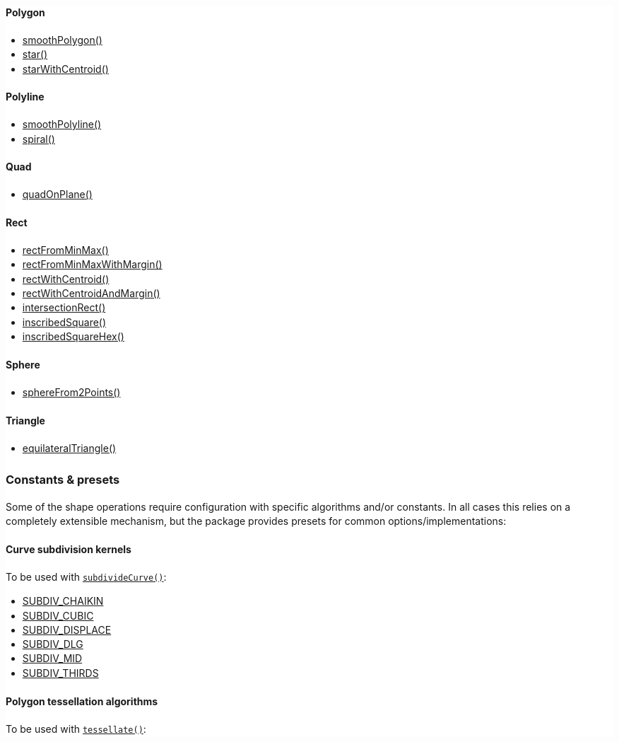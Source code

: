 #### Polygon

- [smoothPolygon()](https://docs.thi.ng/umbrella/geom/functions/smoothPolygon.html)
- [star()](https://docs.thi.ng/umbrella/geom/functions/star.html)
- [starWithCentroid()](https://docs.thi.ng/umbrella/geom/functions/starWithCentroid.html)

#### Polyline

- [smoothPolyline()](https://docs.thi.ng/umbrella/geom/functions/smoothPolyline.html)
- [spiral()](https://docs.thi.ng/umbrella/geom/functions/spiral.html)

#### Quad

- [quadOnPlane()](https://docs.thi.ng/umbrella/geom/functions/quadOnPlane.html)

#### Rect

- [rectFromMinMax()](https://docs.thi.ng/umbrella/geom/functions/rectFromMinMax.html)
- [rectFromMinMaxWithMargin()](https://docs.thi.ng/umbrella/geom/functions/rectFromMinMaxWithMargin.html)
- [rectWithCentroid()](https://docs.thi.ng/umbrella/geom/functions/rectWithCentroid.html)
- [rectWithCentroidAndMargin()](https://docs.thi.ng/umbrella/geom/functions/rectWithCentroidAndMargin.html)
- [intersectionRect()](https://docs.thi.ng/umbrella/geom/functions/intersectionRect.html)
- [inscribedSquare()](https://docs.thi.ng/umbrella/geom/functions/inscribedSquare.html)
- [inscribedSquareHex()](https://docs.thi.ng/umbrella/geom/functions/inscribedSquareHex.html)

#### Sphere

- [sphereFrom2Points()](https://docs.thi.ng/umbrella/geom/functions/sphereFrom2Points.html)

#### Triangle

- [equilateralTriangle()](https://docs.thi.ng/umbrella/geom/functions/equilateralTriangle.html)

### Constants & presets

Some of the shape operations require configuration with specific algorithms
and/or constants. In all cases this relies on a completely extensible mechanism,
but the package provides presets for common options/implementations:

#### Curve subdivision kernels

To be used with [`subdivideCurve()`](https://docs.thi.ng/umbrella/geom/functions/subdivCurve.html):

- [SUBDIV_CHAIKIN](https://docs.thi.ng/umbrella/geom/variables/SUBDIV_CHAIKIN.html)
- [SUBDIV_CUBIC](https://docs.thi.ng/umbrella/geom/variables/SUBDIV_CUBIC.html)
- [SUBDIV_DISPLACE](https://docs.thi.ng/umbrella/geom/functions/SUBDIV_DISPLACE.html)
- [SUBDIV_DLG](https://docs.thi.ng/umbrella/geom/variables/SUBDIV_DLG.html)
- [SUBDIV_MID](https://docs.thi.ng/umbrella/geom/variables/SUBDIV_MID.html)
- [SUBDIV_THIRDS](https://docs.thi.ng/umbrella/geom/variables/SUBDIV_THIRDS.html)

#### Polygon tessellation algorithms

To be used with [`tessellate()`](https://docs.thi.ng/umbrella/geom/functions/tessellate.html):
